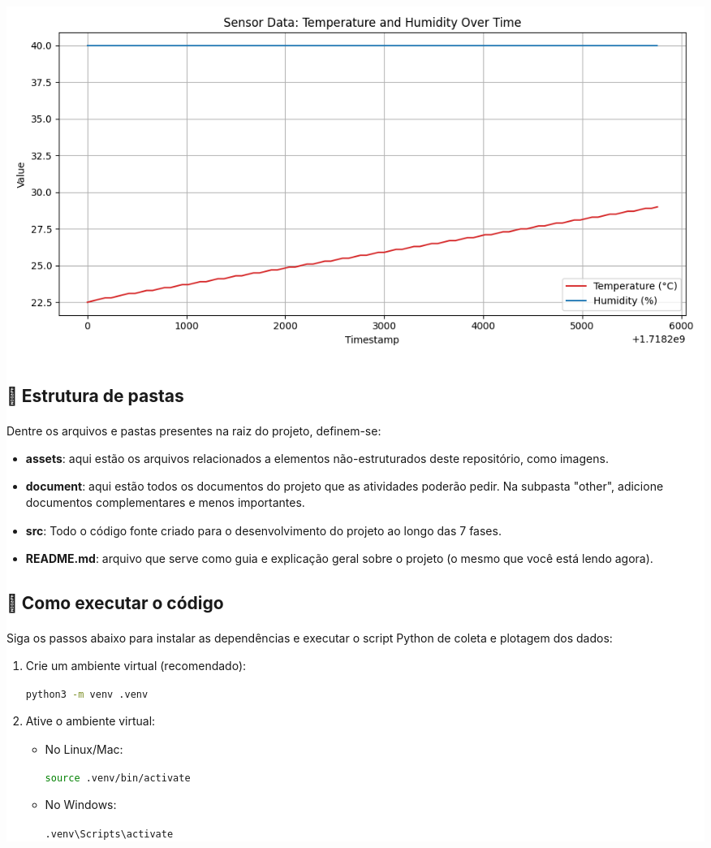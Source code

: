 ![Gráfico de Dados do Sensor](assets/sensor_data_plot.png)

## 📁 Estrutura de pastas

Dentre os arquivos e pastas presentes na raiz do projeto, definem-se:

- <b>assets</b>: aqui estão os arquivos relacionados a elementos não-estruturados deste repositório, como imagens.

- <b>document</b>: aqui estão todos os documentos do projeto que as atividades poderão pedir. Na subpasta "other", adicione documentos complementares e menos importantes.

- <b>src</b>: Todo o código fonte criado para o desenvolvimento do projeto ao longo das 7 fases.

- <b>README.md</b>: arquivo que serve como guia e explicação geral sobre o projeto (o mesmo que você está lendo agora).

## 🔧 Como executar o código

Siga os passos abaixo para instalar as dependências e executar o script Python de coleta e plotagem dos dados:

1. Crie um ambiente virtual (recomendado):

   ```bash
   python3 -m venv .venv
   ```

2. Ative o ambiente virtual:

   - No Linux/Mac:
     ```bash
     source .venv/bin/activate
     ```
   - No Windows:
     ```cmd
     .venv\Scripts\activate
     ```
